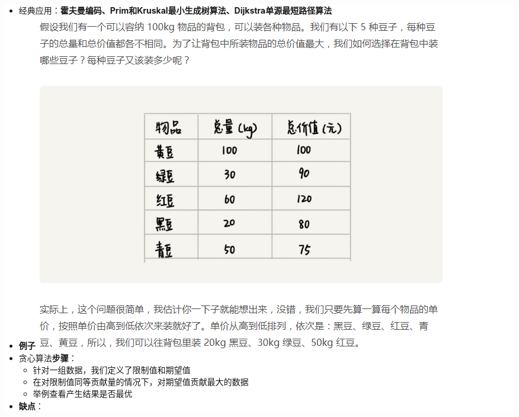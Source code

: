 * 经典应用：**霍夫曼编码、Prim和Kruskal最小生成树算法、Dijkstra单源最短路径算法**
* **例子**![1557535789494](../images/1557535789494.png)
* 贪心算法**步骤**：
  * 针对一组数据，我们定义了限制值和期望值
  * 在对限制值同等贡献量的情况下，对期望值贡献最大的数据
  * 举例查看产生结果是否最优
* **缺点**：
